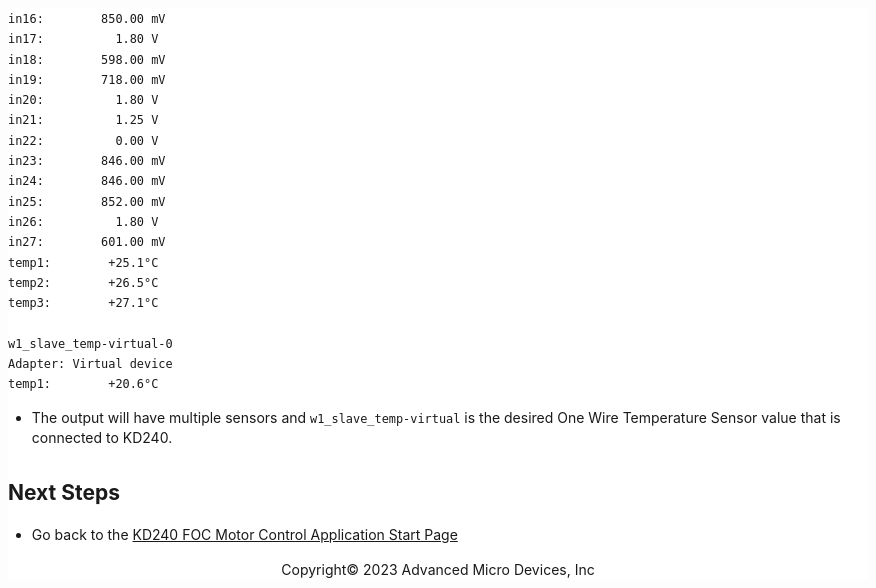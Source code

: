   ```bash
  in16:        850.00 mV
  in17:          1.80 V
  in18:        598.00 mV
  in19:        718.00 mV
  in20:          1.80 V
  in21:          1.25 V
  in22:          0.00 V
  in23:        846.00 mV
  in24:        846.00 mV
  in25:        852.00 mV
  in26:          1.80 V
  in27:        601.00 mV
  temp1:        +25.1°C
  temp2:        +26.5°C
  temp3:        +27.1°C

  w1_slave_temp-virtual-0
  Adapter: Virtual device
  temp1:        +20.6°C
  ```

* The output will have multiple sensors and `w1_slave_temp-virtual` is the desired One Wire Temperature Sensor value that is connected to KD240.

## Next Steps

* Go back to the [KD240 FOC Motor Control Application Start Page](../foc_motor_control_landing)



<p class="sphinxhide" align="center">Copyright&copy; 2023 Advanced Micro Devices, Inc</p>
